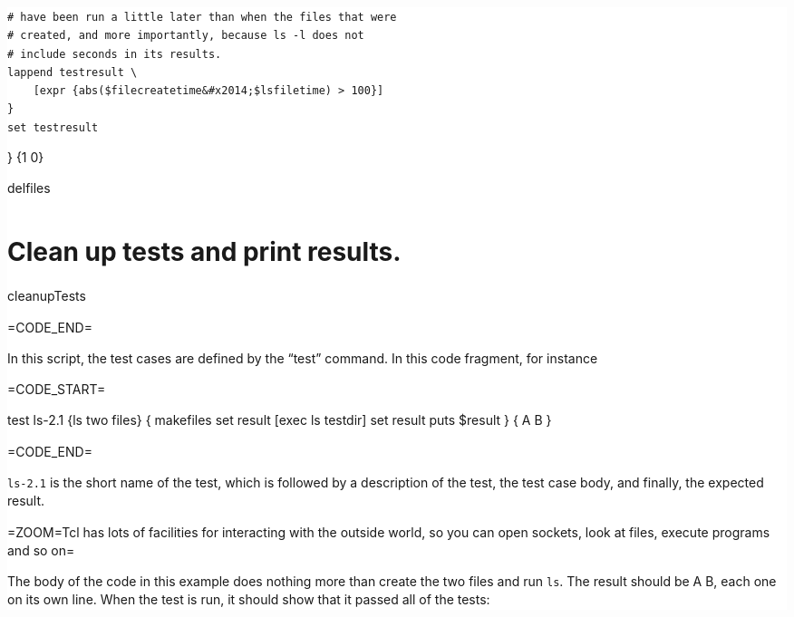 	# have been run a little later than when the files that were
	# created, and more importantly, because ls -l does not
	# include seconds in its results.
	lappend testresult \
		[expr {abs($filecreatetime&#x2014;$lsfiletime) > 100}]
	}
	set testresult
} {1 0}

delfiles

# Clean up tests and print results.

cleanupTests


=CODE_END=

In this script, the test cases are defined by the “test” command. In this code fragment, for instance


=CODE_START=

test ls-2.1 {ls two files} {
	makefiles
	set result [exec ls testdir]
	set result
	puts $result
} {
A
B
}


=CODE_END=

`ls-2.1` is the short name of the test, which is followed by a description of the test, the test case body, and finally, the expected result. 


=ZOOM=Tcl has lots of facilities for interacting with the outside world, so you can open sockets, look at files, execute programs and so on=





The body of the code in this example does nothing more than create the two files and run `ls`. The result should be A B, each one on its own line. When the test is run, it should show that it passed all of the tests:

